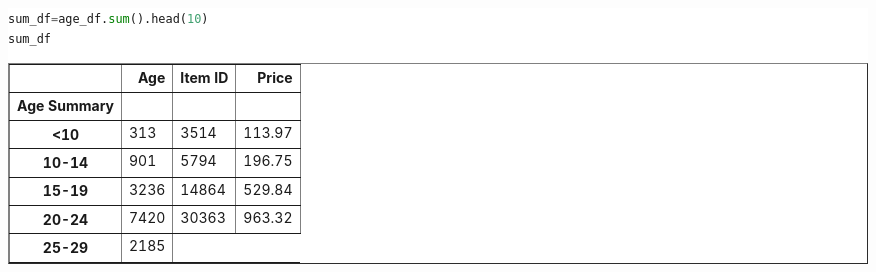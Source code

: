 


```python
sum_df=age_df.sum().head(10)
sum_df
```




<div>
<style>
    .dataframe thead tr:only-child th {
        text-align: right;
    }

    .dataframe thead th {
        text-align: left;
    }

    .dataframe tbody tr th {
        vertical-align: top;
    }
</style>
<table border="1" class="dataframe">
  <thead>
    <tr style="text-align: right;">
      <th></th>
      <th>Age</th>
      <th>Item ID</th>
      <th>Price</th>
    </tr>
    <tr>
      <th>Age Summary</th>
      <th></th>
      <th></th>
      <th></th>
    </tr>
  </thead>
  <tbody>
    <tr>
      <th>&lt;10</th>
      <td>313</td>
      <td>3514</td>
      <td>113.97</td>
    </tr>
    <tr>
      <th>10-14</th>
      <td>901</td>
      <td>5794</td>
      <td>196.75</td>
    </tr>
    <tr>
      <th>15-19</th>
      <td>3236</td>
      <td>14864</td>
      <td>529.84</td>
    </tr>
    <tr>
      <th>20-24</th>
      <td>7420</td>
      <td>30363</td>
      <td>963.32</td>
    </tr>
    <tr>
      <th>25-29</th>
      <td>2185</td>